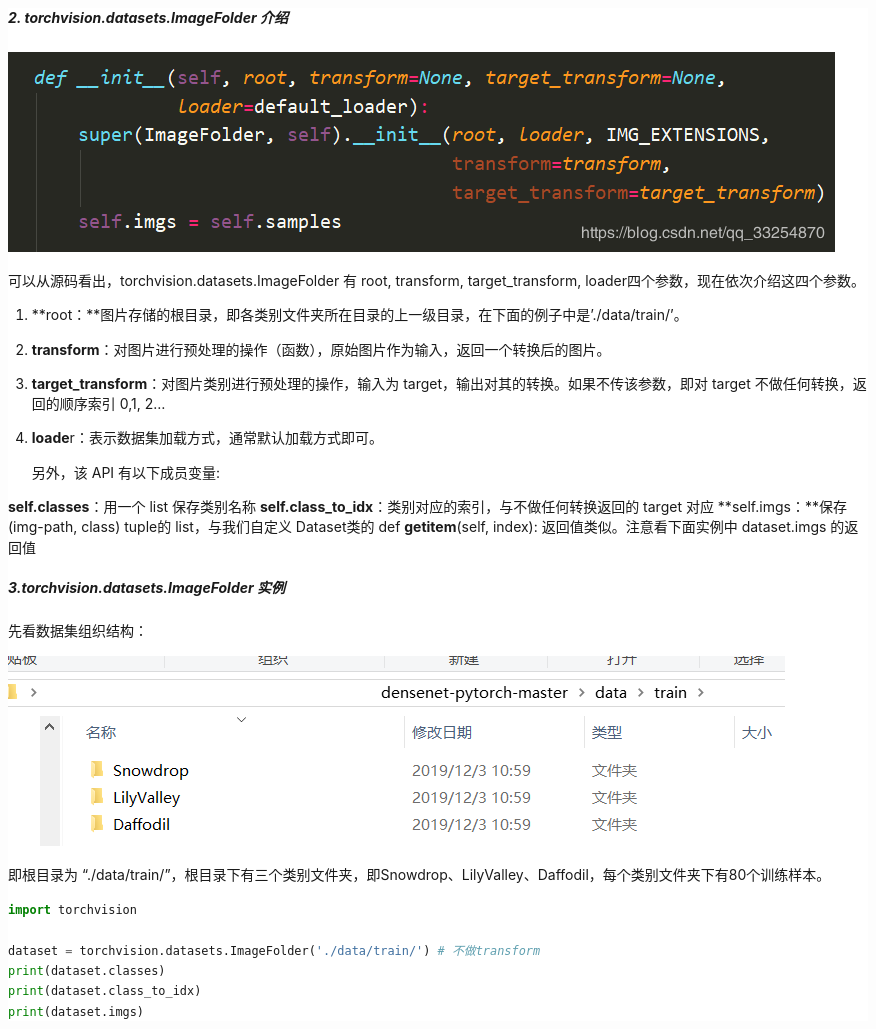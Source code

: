 ##### 2. torchvision.datasets.ImageFolder 介绍

![img](Pytorch_note.assets/20191203104108903.png)

可以从源码看出，torchvision.datasets.ImageFolder 有 root, transform, target_transform, loader四个参数，现在依次介绍这四个参数。

1. **root：**图片存储的根目录，即各类别文件夹所在目录的上一级目录，在下面的例子中是’./data/train/’。

2. **transform**：对图片进行预处理的操作（函数），原始图片作为输入，返回一个转换后的图片。

3. **target_transform**：对图片类别进行预处理的操作，输入为 target，输出对其的转换。如果不传该参数，即对 target 不做任何转换，返回的顺序索引 0,1, 2…

4. **loade**r：表示数据集加载方式，通常默认加载方式即可。

   
  
   另外，该 API 有以下成员变量:

**self.classes**：用一个 list 保存类别名称
**self.class_to_idx**：类别对应的索引，与不做任何转换返回的 target 对应
**self.imgs：**保存(img-path, class) tuple的 list，与我们自定义 Dataset类的 def __getitem__(self, index): 返回值类似。注意看下面实例中 dataset.imgs 的返回值

##### 3.torchvision.datasets.ImageFolder 实例

先看数据集组织结构：

![在这里插入图片描述](Pytorch_note.assets/20191203110354109.png)

即根目录为 “./data/train/”，根目录下有三个类别文件夹，即Snowdrop、LilyValley、Daffodil，每个类别文件夹下有80个训练样本。

```python
import torchvision

dataset = torchvision.datasets.ImageFolder('./data/train/') # 不做transform
print(dataset.classes)
print(dataset.class_to_idx)
print(dataset.imgs)
```
